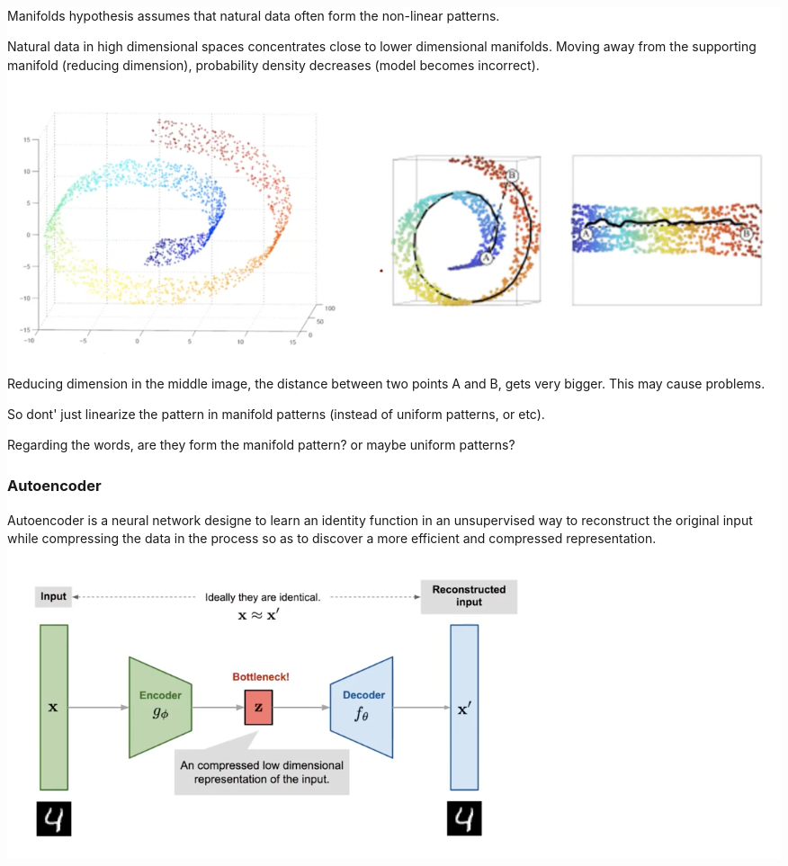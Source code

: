 Manifolds hypothesis assumes that natural data often form the non-linear patterns.

Natural data in high dimensional spaces concentrates close to lower dimensional manifolds. Moving away from the supporting manifold (reducing dimension), probability density decreases (model becomes incorrect).

![manifold](/assets/2021-05-06-word-embedding/manifold.png)

Reducing dimension in the middle image, the distance between two points A and B, gets very bigger. This may cause problems.

So dont' just linearize the pattern in manifold patterns (instead of uniform patterns, or etc).


Regarding the words, are they form the manifold pattern? or maybe uniform patterns?


### Autoencoder

Autoencoder is a neural network designe to learn an identity function in an unsupervised way to reconstruct the original input while compressing the data in the process so as to discover a more efficient and compressed representation.

![autoencoder](/assets/2021-05-06-word-embedding/autoencoder.png)

